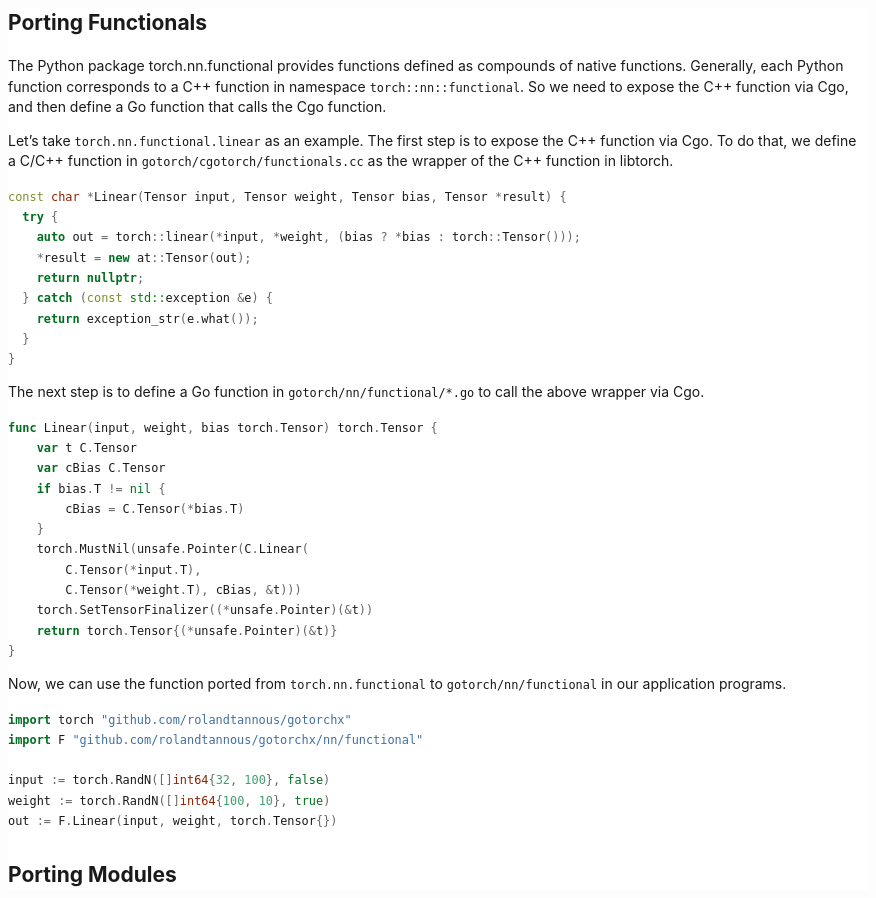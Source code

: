 ## Porting Functionals

The Python package torch.nn.functional provides functions defined as compounds
of native functions. Generally, each Python function corresponds to a C++
function in namespace `torch::nn::functional`. So we need to expose the C++
function via Cgo, and then define a Go function that calls the Cgo function.

Let’s take `torch.nn.functional.linear` as an example. The first step is to
expose the C++ function via Cgo. To do that, we define a C/C++ function in
`gotorch/cgotorch/functionals.cc` as the wrapper of the C++ function in
libtorch.

```c++
const char *Linear(Tensor input, Tensor weight, Tensor bias, Tensor *result) {
  try {
    auto out = torch::linear(*input, *weight, (bias ? *bias : torch::Tensor()));
    *result = new at::Tensor(out);
    return nullptr;
  } catch (const std::exception &e) {
    return exception_str(e.what());
  }
}
```

The next step is to define a Go function in `gotorch/nn/functional/*.go` to call
the above wrapper via Cgo.

```go
func Linear(input, weight, bias torch.Tensor) torch.Tensor {
    var t C.Tensor
    var cBias C.Tensor
    if bias.T != nil {
        cBias = C.Tensor(*bias.T)
    }
    torch.MustNil(unsafe.Pointer(C.Linear(
        C.Tensor(*input.T),
        C.Tensor(*weight.T), cBias, &t)))
    torch.SetTensorFinalizer((*unsafe.Pointer)(&t))
    return torch.Tensor{(*unsafe.Pointer)(&t)}
}
```

Now, we can use the function ported from `torch.nn.functional` to
`gotorch/nn/functional` in our application programs.

```go
import torch "github.com/rolandtannous/gotorchx"
import F "github.com/rolandtannous/gotorchx/nn/functional"

input := torch.RandN([]int64{32, 100}, false)
weight := torch.RandN([]int64{100, 10}, true)
out := F.Linear(input, weight, torch.Tensor{})
```

## Porting Modules
